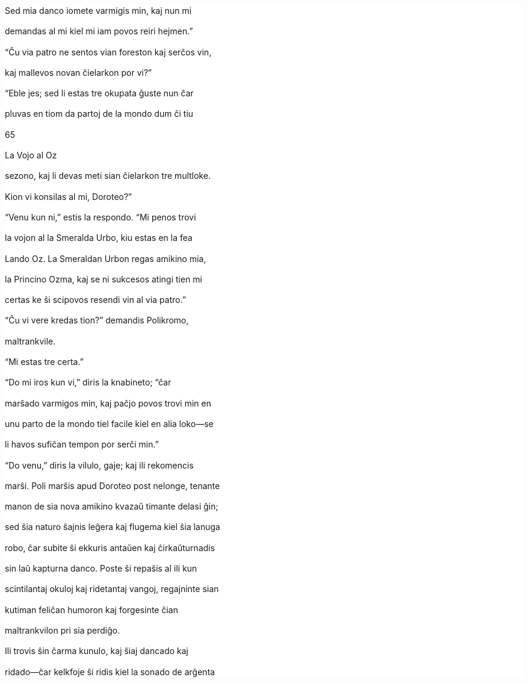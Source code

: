 Sed mia danco iomete varmigis min, kaj nun mi

demandas al mi kiel mi iam povos reiri hejmen.” 

“Ĉu via patro ne sentos vian foreston kaj serĉos vin, 

kaj mallevos novan ĉielarkon por vi?” 

“Eble jes; sed li estas tre okupata ĝuste nun ĉar

pluvas en tiom da partoj de la mondo dum ĉi tiu

65

La Vojo al Oz

sezono, kaj li devas meti sian ĉielarkon tre multloke. 

Kion vi konsilas al mi, Doroteo?” 

“Venu kun ni,” estis la respondo. “Mi penos trovi

la vojon al la Smeralda Urbo, kiu estas en la fea

Lando Oz. La Smeraldan Urbon regas amikino mia, 

la Princino Ozma, kaj se ni sukcesos atingi tien mi

certas ke ŝi scipovos resendi vin al via patro.” 

“Ĉu vi vere kredas tion?” demandis Polikromo, 

maltrankvile. 

“Mi estas tre certa.” 

“Do mi iros kun vi,” diris la knabineto; “ĉar

marŝado varmigos min, kaj paĉjo povos trovi min en

unu parto de la mondo tiel facile kiel en alia loko—se

li havos sufiĉan tempon por serĉi min.” 

“Do venu,” diris la vilulo, gaje; kaj ili rekomencis

marŝi. Poli marŝis apud Doroteo post nelonge, tenante

manon de sia nova amikino kvazaŭ timante delasi ĝin; 

sed ŝia naturo ŝajnis leĝera kaj flugema kiel ŝia lanuga

robo, ĉar subite ŝi ekkuris antaŭen kaj ĉirkaŭturnadis

sin laŭ kapturna danco. Poste ŝi repaŝis al ili kun

scintilantaj okuloj kaj ridetantaj vangoj, regajninte sian

kutiman feliĉan humoron kaj forgesinte ĉian

maltrankvilon pri sia perdiĝo. 

Ili trovis ŝin ĉarma kunulo, kaj ŝiaj dancado kaj

ridado—ĉar kelkfoje ŝi ridis kiel la sonado de arĝenta
